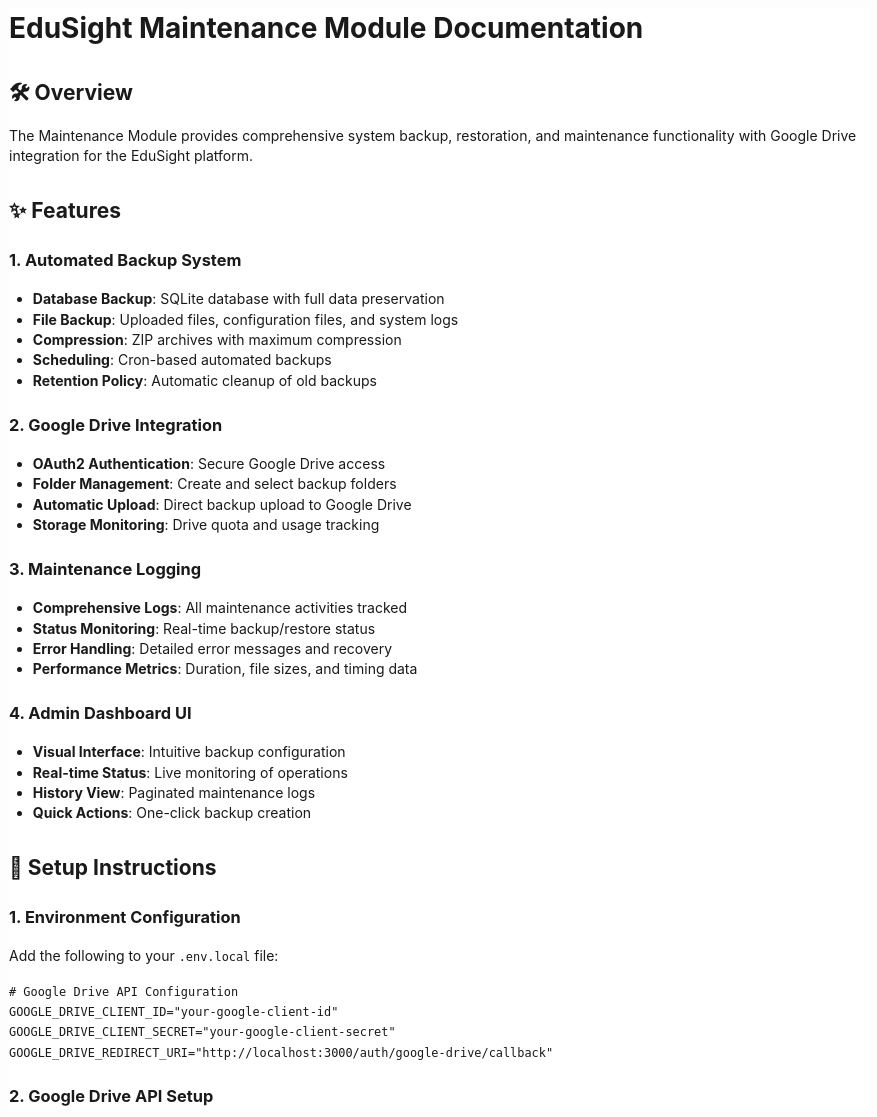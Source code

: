 # EduSight Maintenance Module Documentation

## 🛠️ Overview

The Maintenance Module provides comprehensive system backup, restoration, and maintenance functionality with Google Drive integration for the EduSight platform.

## ✨ Features

### 1. **Automated Backup System**
- **Database Backup**: SQLite database with full data preservation
- **File Backup**: Uploaded files, configuration files, and system logs
- **Compression**: ZIP archives with maximum compression
- **Scheduling**: Cron-based automated backups
- **Retention Policy**: Automatic cleanup of old backups

### 2. **Google Drive Integration**
- **OAuth2 Authentication**: Secure Google Drive access
- **Folder Management**: Create and select backup folders
- **Automatic Upload**: Direct backup upload to Google Drive
- **Storage Monitoring**: Drive quota and usage tracking

### 3. **Maintenance Logging**
- **Comprehensive Logs**: All maintenance activities tracked
- **Status Monitoring**: Real-time backup/restore status
- **Error Handling**: Detailed error messages and recovery
- **Performance Metrics**: Duration, file sizes, and timing data

### 4. **Admin Dashboard UI**
- **Visual Interface**: Intuitive backup configuration
- **Real-time Status**: Live monitoring of operations
- **History View**: Paginated maintenance logs
- **Quick Actions**: One-click backup creation

## 🚀 Setup Instructions

### 1. **Environment Configuration**

Add the following to your `.env.local` file:

```env
# Google Drive API Configuration
GOOGLE_DRIVE_CLIENT_ID="your-google-client-id"
GOOGLE_DRIVE_CLIENT_SECRET="your-google-client-secret"
GOOGLE_DRIVE_REDIRECT_URI="http://localhost:3000/auth/google-drive/callback"
```

### 2. **Google Drive API Setup**
